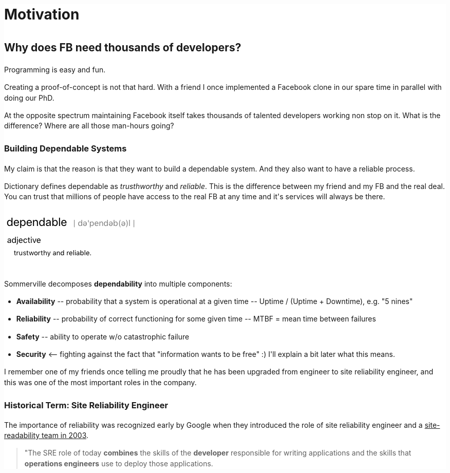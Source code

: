 
# Motivation


## Why does FB need thousands of developers? 

Programming is easy and fun. 

Creating a proof-of-concept is not that hard. With a friend I once implemented  a Facebook clone in our spare time in parallel with doing our PhD. 

At the opposite spectrum maintaining Facebook itself takes thousands of talented developers working non stop on it. What is the difference? Where are all those man-hours going?


### Building Dependable Systems

My claim is that the reason is that they want to build a dependable system. And they also want to have a reliable process. 

Dictionary defines dependable as *trusthworthy* and *reliable*. This is the difference between my friend and my FB and the real deal. You can trust that millions of people have access to the real FB at any time and it's services will always be there. 

![](images/dependable.png)

Sommerville decomposes **dependability** into multiple components: 

- **Availability**  -- probability that a system is operational at a given time -- Uptime / (Uptime + Downtime), e.g. "5 nines"

- **Reliability** -- probability of correct functioning  for some given time  -- MTBF = mean time between failures 

- **Safety**  -- ability to operate w/o catastrophic failure

- **Security** <-- fighting against the fact that "information wants to be free" :) I'll explain a bit later what this means.

I remember one of my friends once telling me proudly that he has been upgraded from engineer to site reliability engineer, and this was one of the most important roles in the company. 


### Historical Term: Site Reliability Engineer

The importance of reliability was recognized early by Google when they introduced the role of site reliability engineer and a [site-readability team in 2003](https://www.usenix.org/conference/srecon14/technical-sessions/presentation/keys-sre). 

> "The SRE role of today **combines** the skills of the **developer** responsible for writing applications and the skills that **operations engineers** use to deploy those applications. 

